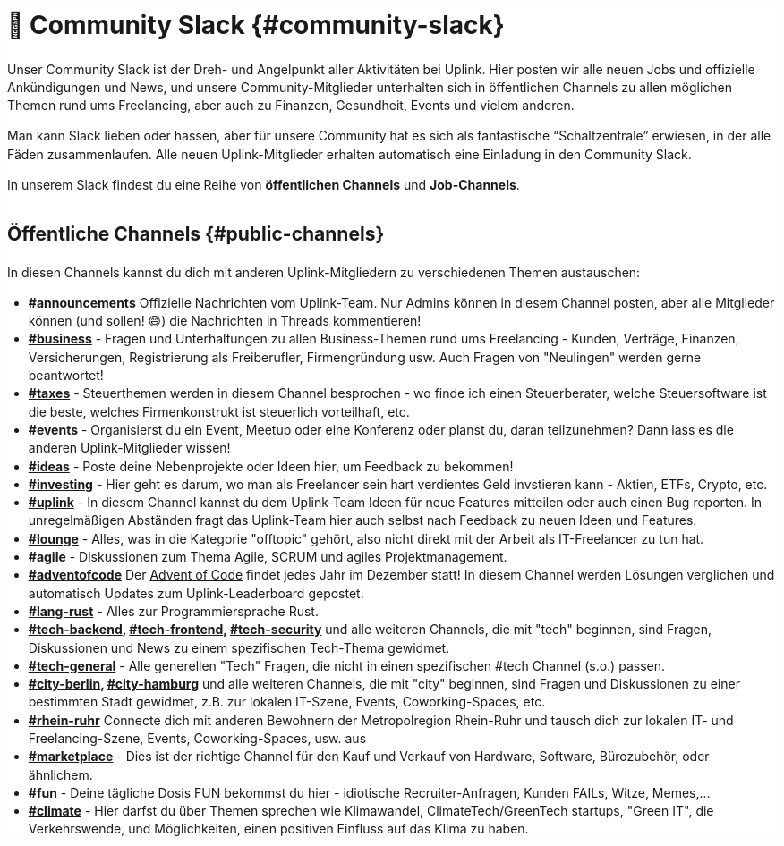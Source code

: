 # 💬 Community Slack {#community-slack}

Unser Community Slack ist der Dreh- und Angelpunkt aller Aktivitäten bei Uplink. Hier posten wir alle neuen Jobs und offizielle Ankündigungen und News, und unsere Community-Mitglieder unterhalten sich in öffentlichen Channels zu allen möglichen Themen rund ums Freelancing, aber auch zu Finanzen, Gesundheit, Events und vielem anderen.

Man kann Slack lieben oder hassen, aber für unsere Community hat es sich als fantastische “Schaltzentrale” erwiesen, in der alle Fäden zusammenlaufen. Alle neuen Uplink-Mitglieder erhalten automatisch eine Einladung in den Community Slack.

In unserem Slack findest du eine Reihe von **öffentlichen Channels** und **Job-Channels**.

## Öffentliche Channels {#public-channels}

In diesen Channels kannst du dich mit anderen Uplink-Mitgliedern zu verschiedenen Themen austauschen:

* **[#announcements](https://uplink.tech/slack/announcements)** Offizielle Nachrichten vom Uplink-Team. Nur Admins können in diesem Channel posten, aber alle Mitglieder können (und sollen! 😄) die Nachrichten in Threads kommentieren!
* **[#business](https://uplink.tech/slack/business)** - Fragen und Unterhaltungen zu allen Business-Themen rund ums Freelancing - Kunden, Verträge, Finanzen, Versicherungen, Registrierung als Freiberufler, Firmengründung usw. Auch Fragen von "Neulingen" werden gerne beantwortet!
* **[#taxes](https://uplink.tech/slack/taxes)** - Steuerthemen werden in diesem Channel besprochen - wo finde ich einen Steuerberater, welche Steuersoftware ist die beste, welches Firmenkonstrukt ist steuerlich vorteilhaft, etc.
* **[#events](https://uplink.tech/slack/events)** - Organisierst du ein Event, Meetup oder eine Konferenz oder planst du, daran teilzunehmen? Dann lass es die anderen Uplink-Mitglieder wissen!
* **[#ideas](https://uplink.tech/slack/ideas)** - Poste deine Nebenprojekte oder Ideen hier, um Feedback zu bekommen!
* **[#investing](https://uplink.tech/slack/investing)** - Hier geht es darum, wo man als Freelancer sein hart verdientes Geld invstieren kann - Aktien, ETFs, Crypto, etc.
* **[#uplink](https://uplink.tech/slack/uplink)** - In diesem Channel kannst du dem Uplink-Team Ideen für neue Features mitteilen oder auch einen Bug reporten. In unregelmäßigen Abständen fragt das Uplink-Team hier auch selbst nach Feedback zu neuen Ideen und Features.
* **[#lounge](https://uplink.tech/slack/lounge)** - Alles, was in die Kategorie "offtopic" gehört, also nicht direkt mit der Arbeit als IT-Freelancer zu tun hat.
* **[#agile](https://uplink.tech/slack/agile)** - Diskussionen zum Thema Agile, SCRUM und agiles Projektmanagement.
* **[#adventofcode](https://uplink.tech/slack/adventofcode)** Der [Advent of Code](https://adventofcode.com/) findet jedes Jahr im Dezember statt! In diesem Channel werden Lösungen verglichen und automatisch Updates zum Uplink-Leaderboard gepostet.
* **[#lang-rust](https://uplink.tech/slack/lang-rust)** - Alles zur Programmiersprache Rust.
* **[#tech-backend](https://uplink.tech/slack/tech-backend), [#tech-frontend](https://uplink.tech/slack/tech-frontend), [#tech-security](https://uplink.tech/slack/tech-security)** und alle weiteren Channels, die mit "tech" beginnen, sind Fragen, Diskussionen und News zu einem spezifischen Tech-Thema gewidmet.
* **[#tech-general](https://uplink.tech/slack/tech-general)** - Alle generellen "Tech" Fragen, die nicht in einen spezifischen #tech Channel (s.o.) passen.
* **[#city-berlin](https://uplink.tech/slack/city-berlin), [#city-hamburg](https://uplink.tech/slack/city-hamburg)** und alle weiteren Channels, die mit "city" beginnen, sind Fragen und Diskussionen zu einer bestimmten Stadt gewidmet, z.B. zur lokalen IT-Szene, Events, Coworking-Spaces, etc.
* **[#rhein-ruhr](https://uplink.tech/slack/rhein-ruhr)** Connecte dich mit anderen Bewohnern der Metropolregion Rhein-Ruhr und tausch dich zur lokalen IT- und Freelancing-Szene, Events, Coworking-Spaces, usw. aus
* **[#marketplace](https://uplink.tech/slack/marketplace)** - Dies ist der richtige Channel für den Kauf und Verkauf von  Hardware, Software, Bürozubehör, oder ähnlichem.
* **[#fun](https://uplink.tech/slack/fun)** - Deine tägliche Dosis FUN bekommst du hier - idiotische Recruiter-Anfragen, Kunden FAILs, Witze, Memes,...
* **[#climate](https://uplink.tech/slack/climate)** - Hier darfst du über Themen sprechen wie Klimawandel, ClimateTech/GreenTech startups, "Green IT", die Verkehrswende, und Möglichkeiten, einen positiven Einfluss auf das Klima zu haben.